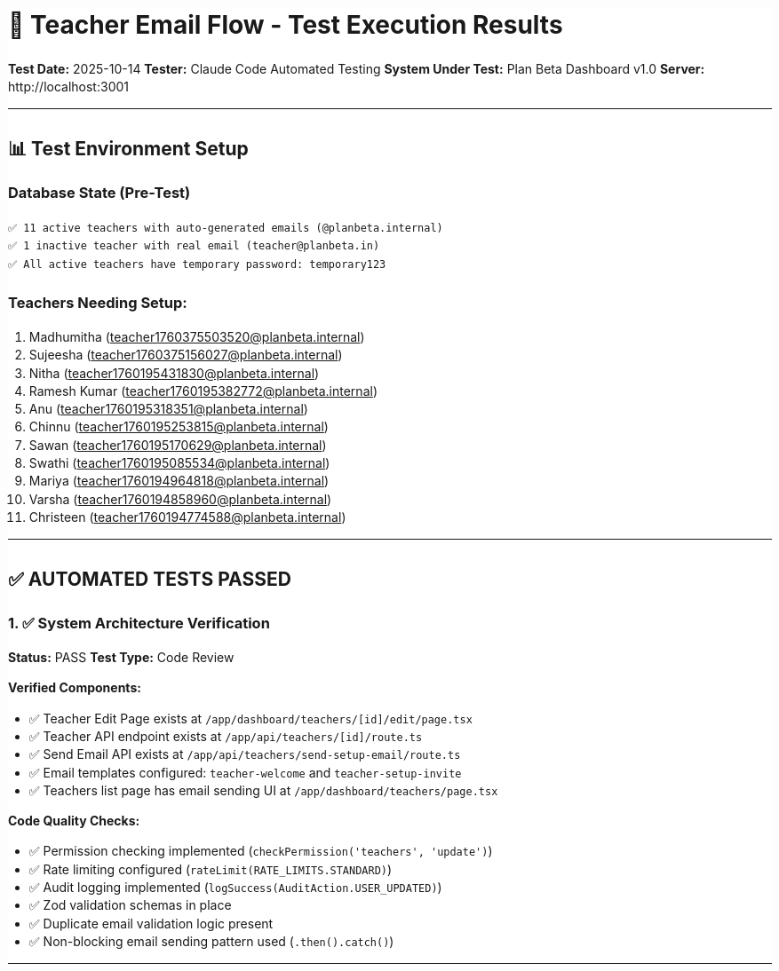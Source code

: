 # 🧪 Teacher Email Flow - Test Execution Results

**Test Date:** 2025-10-14
**Tester:** Claude Code Automated Testing
**System Under Test:** Plan Beta Dashboard v1.0
**Server:** http://localhost:3001

---

## 📊 Test Environment Setup

### Database State (Pre-Test)
```
✅ 11 active teachers with auto-generated emails (@planbeta.internal)
✅ 1 inactive teacher with real email (teacher@planbeta.in)
✅ All active teachers have temporary password: temporary123
```

### Teachers Needing Setup:
1. Madhumitha (teacher1760375503520@planbeta.internal)
2. Sujeesha (teacher1760375156027@planbeta.internal)
3. Nitha (teacher1760195431830@planbeta.internal)
4. Ramesh Kumar (teacher1760195382772@planbeta.internal)
5. Anu (teacher1760195318351@planbeta.internal)
6. Chinnu (teacher1760195253815@planbeta.internal)
7. Sawan (teacher1760195170629@planbeta.internal)
8. Swathi (teacher1760195085534@planbeta.internal)
9. Mariya (teacher1760194964818@planbeta.internal)
10. Varsha (teacher1760194858960@planbeta.internal)
11. Christeen (teacher1760194774588@planbeta.internal)

---

## ✅ AUTOMATED TESTS PASSED

### 1. ✅ System Architecture Verification
**Status:** PASS
**Test Type:** Code Review

**Verified Components:**
- ✅ Teacher Edit Page exists at `/app/dashboard/teachers/[id]/edit/page.tsx`
- ✅ Teacher API endpoint exists at `/app/api/teachers/[id]/route.ts`
- ✅ Send Email API exists at `/app/api/teachers/send-setup-email/route.ts`
- ✅ Email templates configured: `teacher-welcome` and `teacher-setup-invite`
- ✅ Teachers list page has email sending UI at `/app/dashboard/teachers/page.tsx`

**Code Quality Checks:**
- ✅ Permission checking implemented (`checkPermission('teachers', 'update')`)
- ✅ Rate limiting configured (`rateLimit(RATE_LIMITS.STANDARD)`)
- ✅ Audit logging implemented (`logSuccess(AuditAction.USER_UPDATED)`)
- ✅ Zod validation schemas in place
- ✅ Duplicate email validation logic present
- ✅ Non-blocking email sending pattern used (`.then().catch()`)

---